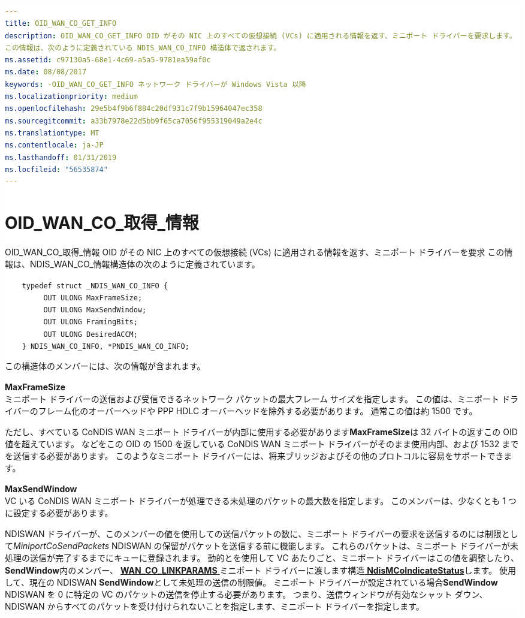 ```yaml
---
title: OID_WAN_CO_GET_INFO
description: OID_WAN_CO_GET_INFO OID がその NIC 上のすべての仮想接続 (VCs) に適用される情報を返す、ミニポート ドライバーを要求します。 この情報は、次のように定義されている NDIS_WAN_CO_INFO 構造体で返されます。
ms.assetid: c97130a5-68e1-4c69-a5a5-9781ea59af0c
ms.date: 08/08/2017
keywords: -OID_WAN_CO_GET_INFO ネットワーク ドライバーが Windows Vista 以降
ms.localizationpriority: medium
ms.openlocfilehash: 29e5b4f9b6f884c20df931c7f9b15964047ec358
ms.sourcegitcommit: a33b7978e22d5bb9f65ca7056f955319049a2e4c
ms.translationtype: MT
ms.contentlocale: ja-JP
ms.lasthandoff: 01/31/2019
ms.locfileid: "56535874"
---
```

# <a name="oidwancogetinfo"></a>OID\_WAN\_CO\_取得\_情報


OID\_WAN\_CO\_取得\_情報 OID がその NIC 上のすべての仮想接続 (VCs) に適用される情報を返す、ミニポート ドライバーを要求 この情報は、NDIS\_WAN\_CO\_情報構造体の次のように定義されています。

```ManagedCPlusPlus
    typedef struct _NDIS_WAN_CO_INFO {
         OUT ULONG MaxFrameSize;
         OUT ULONG MaxSendWindow;
         OUT ULONG FramingBits;
         OUT ULONG DesiredACCM;
    } NDIS_WAN_CO_INFO, *PNDIS_WAN_CO_INFO;
```




この構造体のメンバーには、次の情報が含まれます。

<a href="" id="maxframesize"></a>**MaxFrameSize**  
ミニポート ドライバーの送信および受信できるネットワーク パケットの最大フレーム サイズを指定します。 この値は、ミニポート ドライバーのフレーム化のオーバーヘッドや PPP HDLC オーバーヘッドを除外する必要があります。 通常この値は約 1500 です。

ただし、すべている CoNDIS WAN ミニポート ドライバーが内部に使用する必要があります**MaxFrameSize**は 32 バイトの返すこの OID 値を超えています。 などをこの OID の 1500 を返している CoNDIS WAN ミニポート ドライバーがそのまま使用内部、および 1532 までを送信する必要があります。 このようなミニポート ドライバーには、将来ブリッジおよびその他のプロトコルに容易をサポートできます。

<a href="" id="maxsendwindow"></a>**MaxSendWindow**  
VC いる CoNDIS WAN ミニポート ドライバーが処理できる未処理のパケットの最大数を指定します。 このメンバーは、少なくとも 1 つに設定する必要があります。

NDISWAN ドライバーが、このメンバーの値を使用しての送信パケットの数に、ミニポート ドライバーの要求を送信するのには制限として*MiniportCoSendPackets* NDISWAN の保留がパケットを送信する前に機能します。 これらのパケットは、ミニポート ドライバーが未処理の送信が完了するまでにキューに登録されます。 動的とを使用して VC あたりごと、ミニポート ドライバーはこの値を調整したり、 **SendWindow**内のメンバー、 [ **WAN\_CO\_LINKPARAMS** ](https://msdn.microsoft.com/library/windows/hardware/ff565819)ミニポート ドライバーに渡します構造[ **NdisMCoIndicateStatus**](https://msdn.microsoft.com/library/windows/hardware/ff553458)します。 使用して、現在の NDISWAN **SendWindow**として未処理の送信の制限値。 ミニポート ドライバーが設定されている場合**SendWindow** NDISWAN を 0 に特定の VC のパケットの送信を停止する必要があります。 つまり、送信ウィンドウが有効なシャット ダウン、NDISWAN からすべてのパケットを受け付けられないことを指定します、ミニポート ドライバーを指定します。
